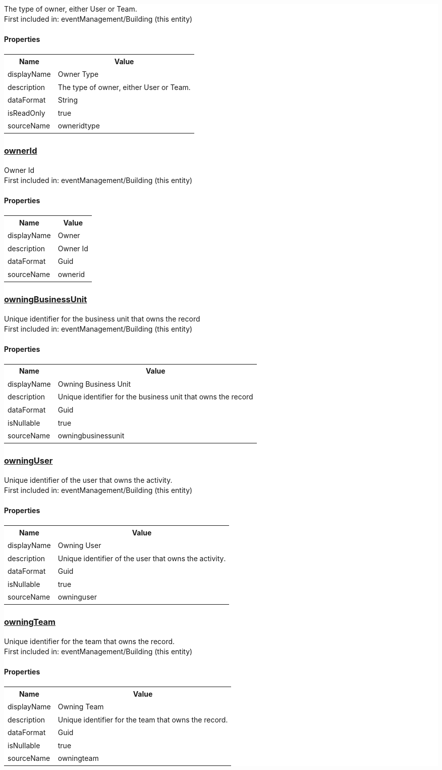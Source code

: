 The type of owner, either User or Team.  
First included in: eventManagement/Building (this entity)  

#### Properties

<table><tr><th>Name</th><th>Value</th></tr><tr><td>displayName</td><td>Owner Type</td></tr><tr><td>description</td><td>The type of owner, either User or Team.</td></tr><tr><td>dataFormat</td><td>String</td></tr><tr><td>isReadOnly</td><td>true</td></tr><tr><td>sourceName</td><td>owneridtype</td></tr></table>

### <a href=#ownerId name="ownerId">ownerId</a>

Owner Id  
First included in: eventManagement/Building (this entity)  

#### Properties

<table><tr><th>Name</th><th>Value</th></tr><tr><td>displayName</td><td>Owner</td></tr><tr><td>description</td><td>Owner Id</td></tr><tr><td>dataFormat</td><td>Guid</td></tr><tr><td>sourceName</td><td>ownerid</td></tr></table>

### <a href=#owningBusinessUnit name="owningBusinessUnit">owningBusinessUnit</a>

Unique identifier for the business unit that owns the record  
First included in: eventManagement/Building (this entity)  

#### Properties

<table><tr><th>Name</th><th>Value</th></tr><tr><td>displayName</td><td>Owning Business Unit</td></tr><tr><td>description</td><td>Unique identifier for the business unit that owns the record</td></tr><tr><td>dataFormat</td><td>Guid</td></tr><tr><td>isNullable</td><td>true</td></tr><tr><td>sourceName</td><td>owningbusinessunit</td></tr></table>

### <a href=#owningUser name="owningUser">owningUser</a>

Unique identifier of the user that owns the activity.  
First included in: eventManagement/Building (this entity)  

#### Properties

<table><tr><th>Name</th><th>Value</th></tr><tr><td>displayName</td><td>Owning User</td></tr><tr><td>description</td><td>Unique identifier of the user that owns the activity.</td></tr><tr><td>dataFormat</td><td>Guid</td></tr><tr><td>isNullable</td><td>true</td></tr><tr><td>sourceName</td><td>owninguser</td></tr></table>

### <a href=#owningTeam name="owningTeam">owningTeam</a>

Unique identifier for the team that owns the record.  
First included in: eventManagement/Building (this entity)  

#### Properties

<table><tr><th>Name</th><th>Value</th></tr><tr><td>displayName</td><td>Owning Team</td></tr><tr><td>description</td><td>Unique identifier for the team that owns the record.</td></tr><tr><td>dataFormat</td><td>Guid</td></tr><tr><td>isNullable</td><td>true</td></tr><tr><td>sourceName</td><td>owningteam</td></tr></table>
